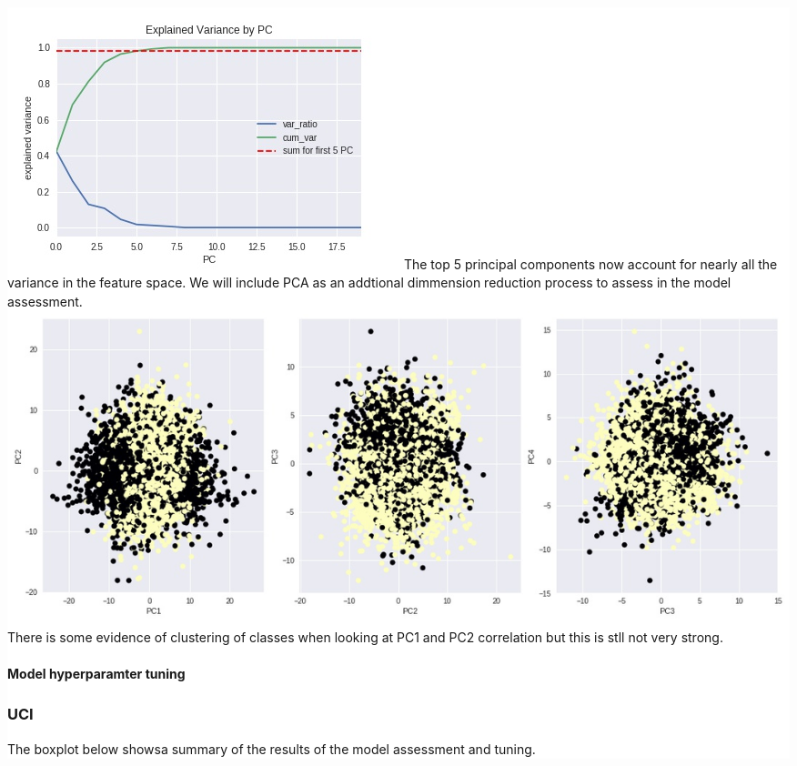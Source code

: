 ![](images/03-Model_Selection-sample1-pc_var.jpg)
The top 5 principal components now account for nearly all the variance in the feature space. We will include PCA as an addtional dimmension reduction process to assess in the model assessment. 
![](images/03-Model_Selection-sample1-pc_corr.jpg)
There is some evidence of clustering of classes when looking at PC1 and PC2 correlation but this is stll not very strong.

#### Model hyperparamter tuning
### UCI
The boxplot below showsa summary of the results of the model assessment and tuning.